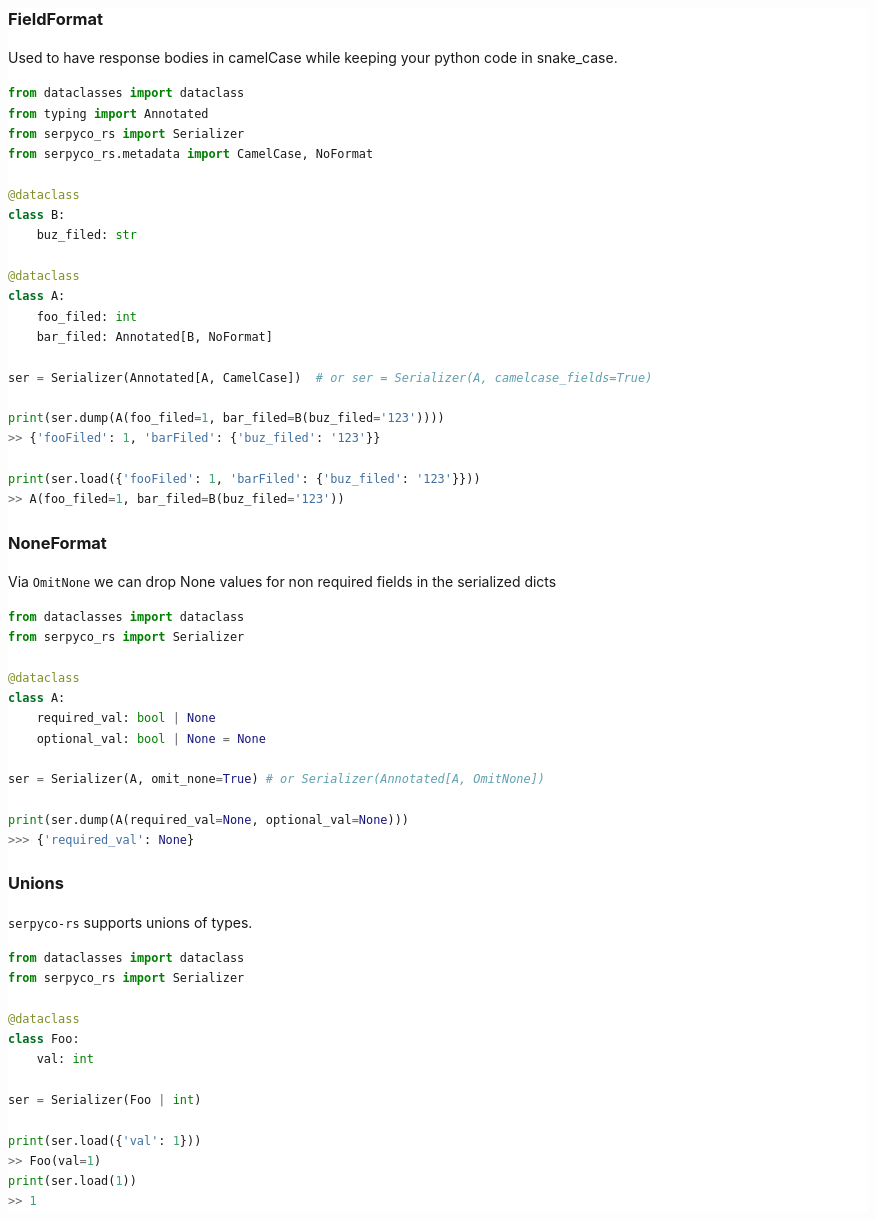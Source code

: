 ### FieldFormat
Used to have response bodies in camelCase while keeping your python code in snake_case.

```python
from dataclasses import dataclass
from typing import Annotated
from serpyco_rs import Serializer
from serpyco_rs.metadata import CamelCase, NoFormat

@dataclass
class B:
    buz_filed: str

@dataclass
class A:
    foo_filed: int
    bar_filed: Annotated[B, NoFormat]

ser = Serializer(Annotated[A, CamelCase])  # or ser = Serializer(A, camelcase_fields=True)

print(ser.dump(A(foo_filed=1, bar_filed=B(buz_filed='123'))))
>> {'fooFiled': 1, 'barFiled': {'buz_filed': '123'}}

print(ser.load({'fooFiled': 1, 'barFiled': {'buz_filed': '123'}}))
>> A(foo_filed=1, bar_filed=B(buz_filed='123'))
```

### NoneFormat
Via `OmitNone` we can drop None values for non required fields in the serialized dicts

```python
from dataclasses import dataclass
from serpyco_rs import Serializer

@dataclass
class A:
    required_val: bool | None
    optional_val: bool | None = None

ser = Serializer(A, omit_none=True) # or Serializer(Annotated[A, OmitNone])

print(ser.dump(A(required_val=None, optional_val=None)))
>>> {'required_val': None}
```

### Unions

`serpyco-rs` supports unions of types.

```python
from dataclasses import dataclass
from serpyco_rs import Serializer

@dataclass
class Foo:
    val: int

ser = Serializer(Foo | int)

print(ser.load({'val': 1}))
>> Foo(val=1)
print(ser.load(1))
>> 1
```

